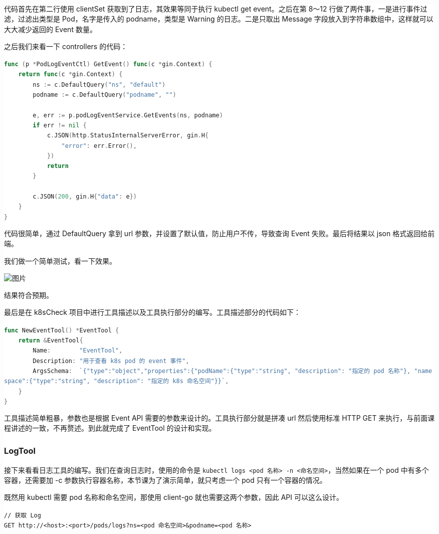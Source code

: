 代码首先在第二行使用 clientSet 获取到了日志，其效果等同于执行 kubectl get event。之后在第 8～12 行做了两件事，一是进行事件过滤，过滤出类型是 Pod，名字是传入的 podname，类型是 Warning 的日志。二是只取出 Message 字段放入到字符串数组中，这样就可以大大减少返回的 Event 数量。

之后我们来看一下 controllers 的代码：

```go
func (p *PodLogEventCtl) GetEvent() func(c *gin.Context) {
    return func(c *gin.Context) {
        ns := c.DefaultQuery("ns", "default")
        podname := c.DefaultQuery("podname", "")

        e, err := p.podLogEventService.GetEvents(ns, podname)
        if err != nil {
            c.JSON(http.StatusInternalServerError, gin.H{
                "error": err.Error(),
            })
            return
        }

        c.JSON(200, gin.H{"data": e})
    }
}
```

代码很简单，通过 DefaultQuery 拿到 url 参数，并设置了默认值，防止用户不传，导致查询 Event 失败。最后将结果以 json 格式返回给前端。

我们做一个简单测试，看一下效果。

![图片](https://static001.geekbang.org/resource/image/e1/b6/e10f5558eed811a6fbea719f3b79c9b6.png?wh=908x179)

结果符合预期。

最后是在 k8sCheck 项目中进行工具描述以及工具执行部分的编写。工具描述部分的代码如下：

```go
func NewEventTool() *EventTool {
    return &EventTool{
        Name:        "EventTool",
        Description: "用于查看 k8s pod 的 event 事件",
        ArgsSchema:  `{"type":"object","properties":{"podName":{"type":"string", "description": "指定的 pod 名称"}, "namespace":{"type":"string", "description": "指定的 k8s 命名空间"}}`,
    }
}
```

工具描述简单粗暴，参数也是根据 Event API 需要的参数来设计的。工具执行部分就是拼凑 url 然后使用标准 HTTP GET 来执行，与前面课程讲述的一致，不再赘述。到此就完成了 EventTool 的设计和实现。

### LogTool

接下来看看日志工具的编写。我们在查询日志时，使用的命令是 `kubectl logs <pod 名称> -n <命名空间>`，当然如果在一个 pod 中有多个容器，还需要加 -c 参数执行容器名称，本节课为了演示简单，就只考虑一个 pod 只有一个容器的情况。

既然用 kubectl 需要 pod 名称和命名空间，那使用 client-go 就也需要这两个参数，因此 API 可以这么设计。

```plain
// 获取 Log
GET http://<host>:<port>/pods/logs?ns=<pod 命名空间>&podname=<pod 名称>
```
